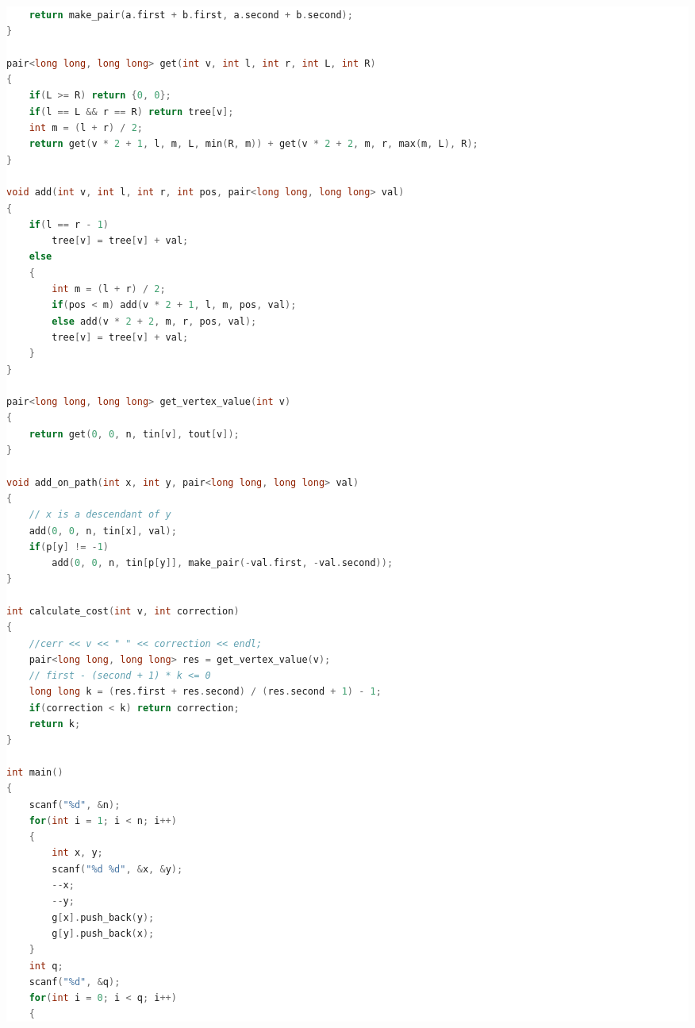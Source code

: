 ```cpp
 	return make_pair(a.first + b.first, a.second + b.second);
}

pair<long long, long long> get(int v, int l, int r, int L, int R)
{
 	if(L >= R) return {0, 0};
 	if(l == L && r == R) return tree[v];
 	int m = (l + r) / 2;
 	return get(v * 2 + 1, l, m, L, min(R, m)) + get(v * 2 + 2, m, r, max(m, L), R);
}

void add(int v, int l, int r, int pos, pair<long long, long long> val)
{
 	if(l == r - 1)
 		tree[v] = tree[v] + val;
 	else
 	{
 	 	int m = (l + r) / 2;
 	 	if(pos < m) add(v * 2 + 1, l, m, pos, val);
 	 	else add(v * 2 + 2, m, r, pos, val);
 	 	tree[v] = tree[v] + val;
 	}                                                                  
}

pair<long long, long long> get_vertex_value(int v)
{
 	return get(0, 0, n, tin[v], tout[v]);
}

void add_on_path(int x, int y, pair<long long, long long> val)
{
 	// x is a descendant of y
 	add(0, 0, n, tin[x], val);
 	if(p[y] != -1)
 		add(0, 0, n, tin[p[y]], make_pair(-val.first, -val.second));
}

int calculate_cost(int v, int correction)
{
	//cerr << v << " " << correction << endl;
 	pair<long long, long long> res = get_vertex_value(v);
 	// first - (second + 1) * k <= 0
 	long long k = (res.first + res.second) / (res.second + 1) - 1;
 	if(correction < k) return correction;
 	return k;
}

int main()
{
	scanf("%d", &n);
	for(int i = 1; i < n; i++)
	{
	 	int x, y;
	 	scanf("%d %d", &x, &y);
	 	--x;
	 	--y;
	 	g[x].push_back(y);
	 	g[y].push_back(x);
	}
	int q;
	scanf("%d", &q);
	for(int i = 0; i < q; i++)
	{
```